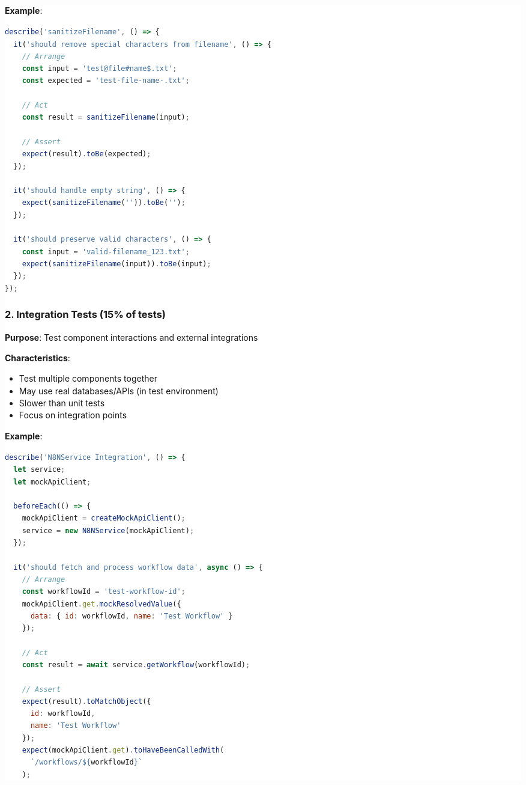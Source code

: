 **Example**:
```javascript
describe('sanitizeFilename', () => {
  it('should remove special characters from filename', () => {
    // Arrange
    const input = 'test@file#name$.txt';
    const expected = 'test-file-name-.txt';

    // Act
    const result = sanitizeFilename(input);

    // Assert
    expect(result).toBe(expected);
  });

  it('should handle empty string', () => {
    expect(sanitizeFilename('')).toBe('');
  });

  it('should preserve valid characters', () => {
    const input = 'valid-filename_123.txt';
    expect(sanitizeFilename(input)).toBe(input);
  });
});
```

### 2. Integration Tests (15% of tests)

**Purpose**: Test component interactions and external integrations

**Characteristics**:
- Test multiple components together
- May use real databases/APIs (in test environment)
- Slower than unit tests
- Focus on integration points

**Example**:
```javascript
describe('N8NService Integration', () => {
  let service;
  let mockApiClient;

  beforeEach(() => {
    mockApiClient = createMockApiClient();
    service = new N8NService(mockApiClient);
  });

  it('should fetch and process workflow data', async () => {
    // Arrange
    const workflowId = 'test-workflow-id';
    mockApiClient.get.mockResolvedValue({
      data: { id: workflowId, name: 'Test Workflow' }
    });

    // Act
    const result = await service.getWorkflow(workflowId);

    // Assert
    expect(result).toMatchObject({
      id: workflowId,
      name: 'Test Workflow'
    });
    expect(mockApiClient.get).toHaveBeenCalledWith(
      `/workflows/${workflowId}`
    );
```